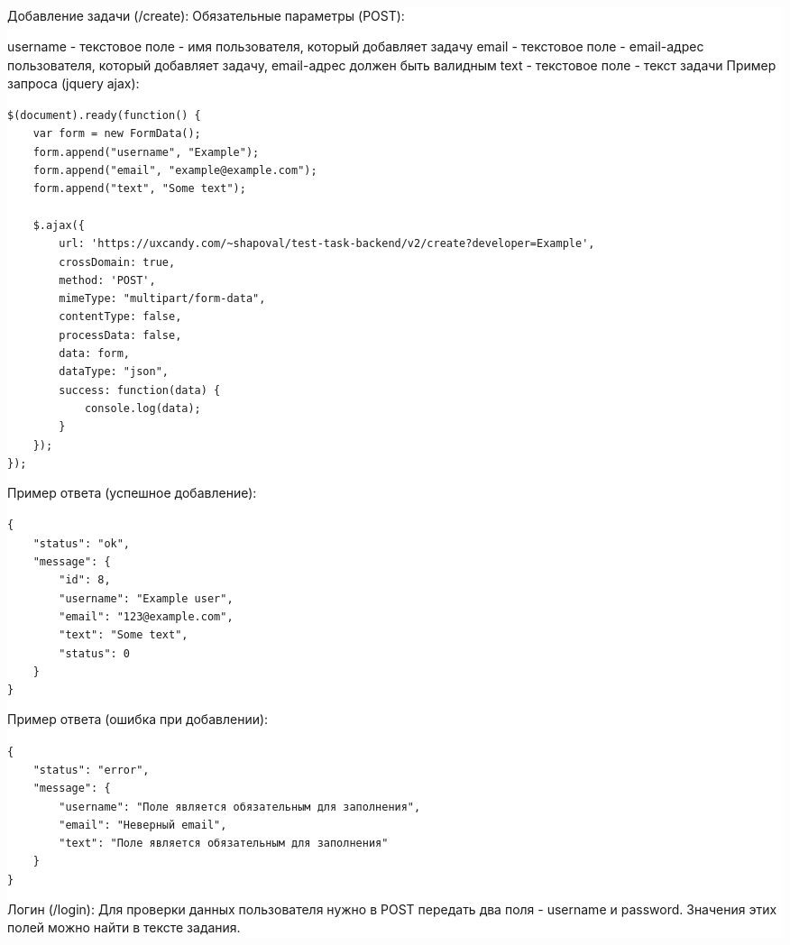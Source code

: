 Добавление задачи (/create):
Обязательные параметры (POST):

username - текстовое поле - имя пользователя, который добавляет задачу
email - текстовое поле - email-адрес пользователя, который добавляет задачу, email-адрес должен быть валидным
text - текстовое поле - текст задачи
Пример запроса (jquery ajax):

    $(document).ready(function() {
        var form = new FormData();
        form.append("username", "Example");
        form.append("email", "example@example.com");
        form.append("text", "Some text");

        $.ajax({
            url: 'https://uxcandy.com/~shapoval/test-task-backend/v2/create?developer=Example',
            crossDomain: true,
            method: 'POST',
            mimeType: "multipart/form-data",
            contentType: false,
            processData: false,
            data: form,
            dataType: "json",
            success: function(data) {
                console.log(data);
            }
        });
    });
            
Пример ответа (успешное добавление):

    {
        "status": "ok",
        "message": {
            "id": 8,
            "username": "Example user",
            "email": "123@example.com",
            "text": "Some text",
            "status": 0
        }
    }
            
Пример ответа (ошибка при добавлении):

    {
        "status": "error",
        "message": {
            "username": "Поле является обязательным для заполнения",
            "email": "Неверный email",
            "text": "Поле является обязательным для заполнения"
        }
    }
            
Логин (/login):
Для проверки данных пользователя нужно в POST передать два поля - username и password. Значения этих полей можно найти в тексте задания.
